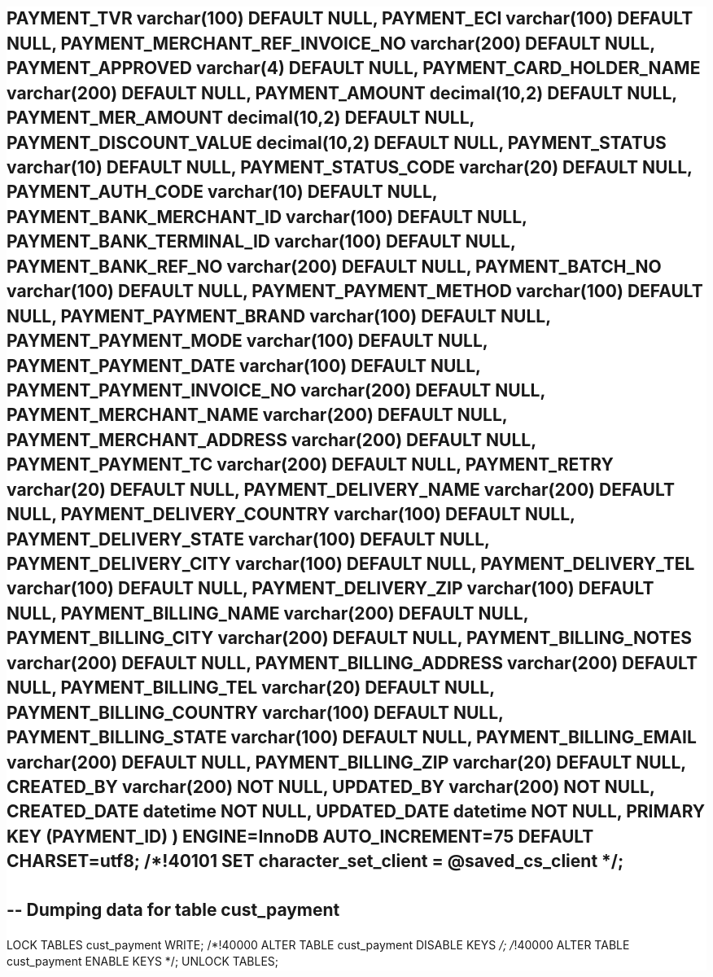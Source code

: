   PAYMENT_TVR varchar(100) DEFAULT NULL,
  PAYMENT_ECI varchar(100) DEFAULT NULL,
  PAYMENT_MERCHANT_REF_INVOICE_NO varchar(200) DEFAULT NULL,
  PAYMENT_APPROVED varchar(4) DEFAULT NULL,
  PAYMENT_CARD_HOLDER_NAME varchar(200) DEFAULT NULL,
  PAYMENT_AMOUNT decimal(10,2) DEFAULT NULL,
  PAYMENT_MER_AMOUNT decimal(10,2) DEFAULT NULL,
  PAYMENT_DISCOUNT_VALUE decimal(10,2) DEFAULT NULL,
  PAYMENT_STATUS varchar(10) DEFAULT NULL,
  PAYMENT_STATUS_CODE varchar(20) DEFAULT NULL,
  PAYMENT_AUTH_CODE varchar(10) DEFAULT NULL,
  PAYMENT_BANK_MERCHANT_ID varchar(100) DEFAULT NULL,
  PAYMENT_BANK_TERMINAL_ID varchar(100) DEFAULT NULL,
  PAYMENT_BANK_REF_NO varchar(200) DEFAULT NULL,
  PAYMENT_BATCH_NO varchar(100) DEFAULT NULL,
  PAYMENT_PAYMENT_METHOD varchar(100) DEFAULT NULL,
  PAYMENT_PAYMENT_BRAND varchar(100) DEFAULT NULL,
  PAYMENT_PAYMENT_MODE varchar(100) DEFAULT NULL,
  PAYMENT_PAYMENT_DATE varchar(100) DEFAULT NULL,
  PAYMENT_PAYMENT_INVOICE_NO varchar(200) DEFAULT NULL,
  PAYMENT_MERCHANT_NAME varchar(200) DEFAULT NULL,
  PAYMENT_MERCHANT_ADDRESS varchar(200) DEFAULT NULL,
  PAYMENT_PAYMENT_TC varchar(200) DEFAULT NULL,
  PAYMENT_RETRY varchar(20) DEFAULT NULL,
  PAYMENT_DELIVERY_NAME varchar(200) DEFAULT NULL,
  PAYMENT_DELIVERY_COUNTRY varchar(100) DEFAULT NULL,
  PAYMENT_DELIVERY_STATE varchar(100) DEFAULT NULL,
  PAYMENT_DELIVERY_CITY varchar(100) DEFAULT NULL,
  PAYMENT_DELIVERY_TEL varchar(100) DEFAULT NULL,
  PAYMENT_DELIVERY_ZIP varchar(100) DEFAULT NULL,
  PAYMENT_BILLING_NAME varchar(200) DEFAULT NULL,
  PAYMENT_BILLING_CITY varchar(200) DEFAULT NULL,
  PAYMENT_BILLING_NOTES varchar(200) DEFAULT NULL,
  PAYMENT_BILLING_ADDRESS varchar(200) DEFAULT NULL,
  PAYMENT_BILLING_TEL varchar(20) DEFAULT NULL,
  PAYMENT_BILLING_COUNTRY varchar(100) DEFAULT NULL,
  PAYMENT_BILLING_STATE varchar(100) DEFAULT NULL,
  PAYMENT_BILLING_EMAIL varchar(200) DEFAULT NULL,
  PAYMENT_BILLING_ZIP varchar(20) DEFAULT NULL,
  CREATED_BY varchar(200) NOT NULL,
  UPDATED_BY varchar(200) NOT NULL,
  CREATED_DATE datetime NOT NULL,
  UPDATED_DATE datetime NOT NULL,
  PRIMARY KEY (PAYMENT_ID)
) ENGINE=InnoDB AUTO_INCREMENT=75 DEFAULT CHARSET=utf8;
/*!40101 SET character_set_client = @saved_cs_client */;
--
-- Dumping data for table cust_payment
--
LOCK TABLES cust_payment WRITE;
/*!40000 ALTER TABLE cust_payment DISABLE KEYS */;
/*!40000 ALTER TABLE cust_payment ENABLE KEYS */;
UNLOCK TABLES;
